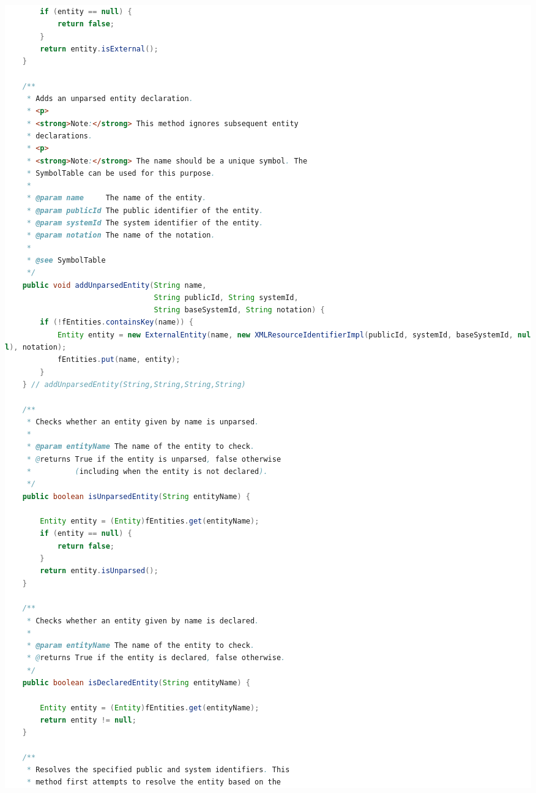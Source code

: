```java
        if (entity == null) {
            return false;
        }
        return entity.isExternal();
    }

    /**
     * Adds an unparsed entity declaration.
     * <p>
     * <strong>Note:</strong> This method ignores subsequent entity
     * declarations.
     * <p>
     * <strong>Note:</strong> The name should be a unique symbol. The
     * SymbolTable can be used for this purpose.
     *
     * @param name     The name of the entity.
     * @param publicId The public identifier of the entity.
     * @param systemId The system identifier of the entity.
     * @param notation The name of the notation.
     *
     * @see SymbolTable
     */
    public void addUnparsedEntity(String name,
                                  String publicId, String systemId,
                                  String baseSystemId, String notation) {
        if (!fEntities.containsKey(name)) {
            Entity entity = new ExternalEntity(name, new XMLResourceIdentifierImpl(publicId, systemId, baseSystemId, null), notation);
            fEntities.put(name, entity);
        }
    } // addUnparsedEntity(String,String,String,String)

    /**
     * Checks whether an entity given by name is unparsed.
     *
     * @param entityName The name of the entity to check.
     * @returns True if the entity is unparsed, false otherwise
     *          (including when the entity is not declared).
     */
    public boolean isUnparsedEntity(String entityName) {

        Entity entity = (Entity)fEntities.get(entityName);
        if (entity == null) {
            return false;
        }
        return entity.isUnparsed();
    }

    /**
     * Checks whether an entity given by name is declared.
     *
     * @param entityName The name of the entity to check.
     * @returns True if the entity is declared, false otherwise.
     */
    public boolean isDeclaredEntity(String entityName) {

        Entity entity = (Entity)fEntities.get(entityName);
        return entity != null;
    }

    /**
     * Resolves the specified public and system identifiers. This
     * method first attempts to resolve the entity based on the
```